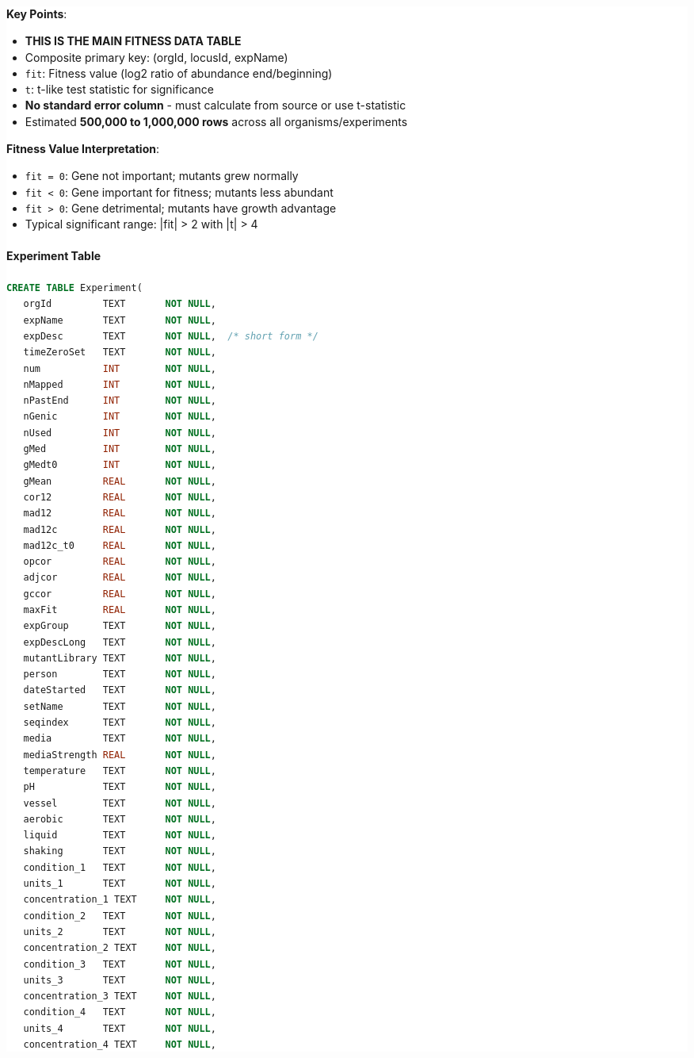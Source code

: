 **Key Points**:
- **THIS IS THE MAIN FITNESS DATA TABLE**
- Composite primary key: (orgId, locusId, expName)
- `fit`: Fitness value (log2 ratio of abundance end/beginning)
- `t`: t-like test statistic for significance
- **No standard error column** - must calculate from source or use t-statistic
- Estimated **500,000 to 1,000,000 rows** across all organisms/experiments

**Fitness Value Interpretation**:
- `fit = 0`: Gene not important; mutants grew normally
- `fit < 0`: Gene important for fitness; mutants less abundant
- `fit > 0`: Gene detrimental; mutants have growth advantage
- Typical significant range: |fit| > 2 with |t| > 4

#### Experiment Table
```sql
CREATE TABLE Experiment(
   orgId         TEXT       NOT NULL,
   expName       TEXT       NOT NULL,
   expDesc       TEXT       NOT NULL,  /* short form */
   timeZeroSet   TEXT       NOT NULL,
   num           INT        NOT NULL,
   nMapped       INT        NOT NULL,
   nPastEnd      INT        NOT NULL,
   nGenic        INT        NOT NULL,
   nUsed         INT        NOT NULL,
   gMed          INT        NOT NULL,
   gMedt0        INT        NOT NULL,
   gMean         REAL       NOT NULL,
   cor12         REAL       NOT NULL,
   mad12         REAL       NOT NULL,
   mad12c        REAL       NOT NULL,
   mad12c_t0     REAL       NOT NULL,
   opcor         REAL       NOT NULL,
   adjcor        REAL       NOT NULL,
   gccor         REAL       NOT NULL,
   maxFit        REAL       NOT NULL,
   expGroup      TEXT       NOT NULL,
   expDescLong   TEXT       NOT NULL,
   mutantLibrary TEXT       NOT NULL,
   person        TEXT       NOT NULL,
   dateStarted   TEXT       NOT NULL,
   setName       TEXT       NOT NULL,
   seqindex      TEXT       NOT NULL,
   media         TEXT       NOT NULL,
   mediaStrength REAL       NOT NULL,
   temperature   TEXT       NOT NULL,
   pH            TEXT       NOT NULL,
   vessel        TEXT       NOT NULL,
   aerobic       TEXT       NOT NULL,
   liquid        TEXT       NOT NULL,
   shaking       TEXT       NOT NULL,
   condition_1   TEXT       NOT NULL,
   units_1       TEXT       NOT NULL,
   concentration_1 TEXT     NOT NULL,
   condition_2   TEXT       NOT NULL,
   units_2       TEXT       NOT NULL,
   concentration_2 TEXT     NOT NULL,
   condition_3   TEXT       NOT NULL,
   units_3       TEXT       NOT NULL,
   concentration_3 TEXT     NOT NULL,
   condition_4   TEXT       NOT NULL,
   units_4       TEXT       NOT NULL,
   concentration_4 TEXT     NOT NULL,
```